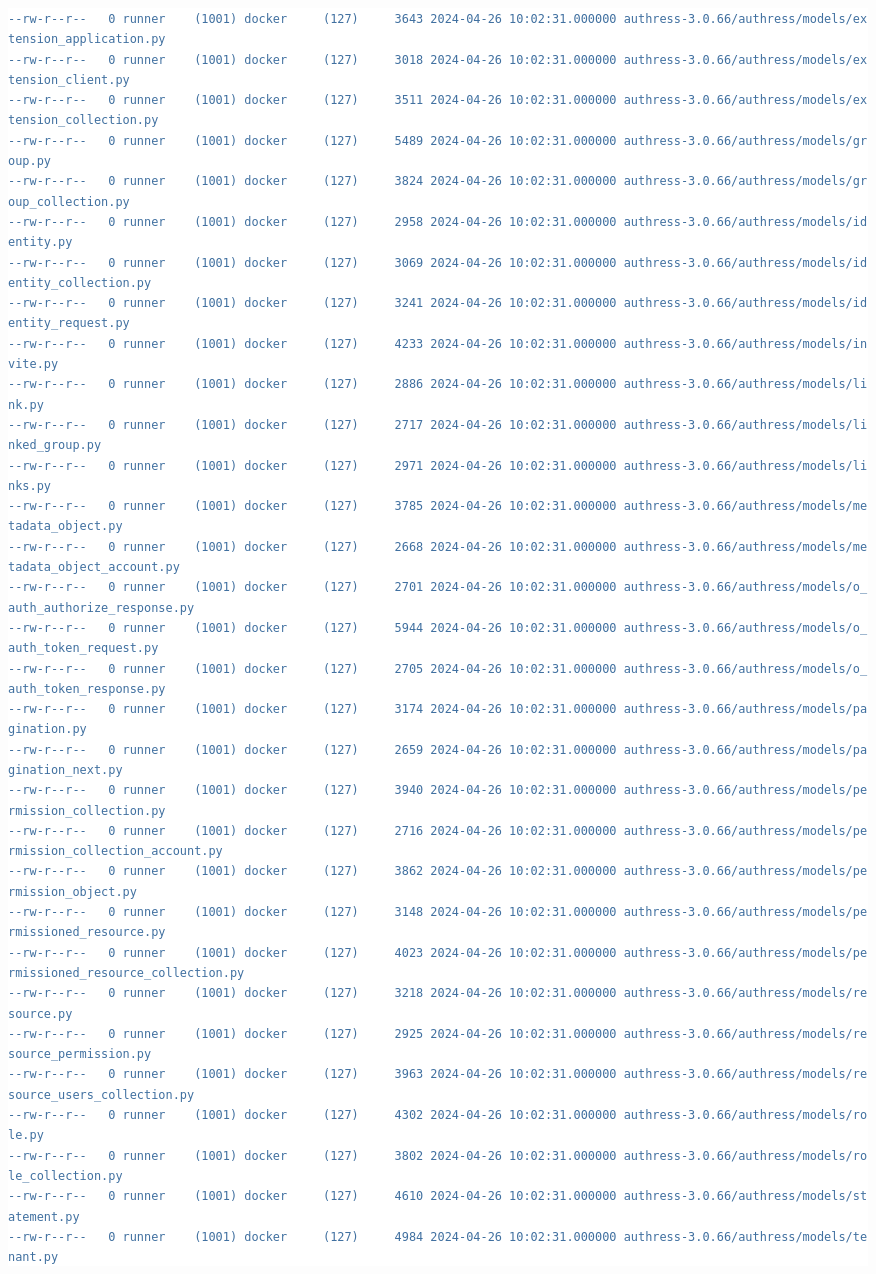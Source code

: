 ```diff
--rw-r--r--   0 runner    (1001) docker     (127)     3643 2024-04-26 10:02:31.000000 authress-3.0.66/authress/models/extension_application.py
--rw-r--r--   0 runner    (1001) docker     (127)     3018 2024-04-26 10:02:31.000000 authress-3.0.66/authress/models/extension_client.py
--rw-r--r--   0 runner    (1001) docker     (127)     3511 2024-04-26 10:02:31.000000 authress-3.0.66/authress/models/extension_collection.py
--rw-r--r--   0 runner    (1001) docker     (127)     5489 2024-04-26 10:02:31.000000 authress-3.0.66/authress/models/group.py
--rw-r--r--   0 runner    (1001) docker     (127)     3824 2024-04-26 10:02:31.000000 authress-3.0.66/authress/models/group_collection.py
--rw-r--r--   0 runner    (1001) docker     (127)     2958 2024-04-26 10:02:31.000000 authress-3.0.66/authress/models/identity.py
--rw-r--r--   0 runner    (1001) docker     (127)     3069 2024-04-26 10:02:31.000000 authress-3.0.66/authress/models/identity_collection.py
--rw-r--r--   0 runner    (1001) docker     (127)     3241 2024-04-26 10:02:31.000000 authress-3.0.66/authress/models/identity_request.py
--rw-r--r--   0 runner    (1001) docker     (127)     4233 2024-04-26 10:02:31.000000 authress-3.0.66/authress/models/invite.py
--rw-r--r--   0 runner    (1001) docker     (127)     2886 2024-04-26 10:02:31.000000 authress-3.0.66/authress/models/link.py
--rw-r--r--   0 runner    (1001) docker     (127)     2717 2024-04-26 10:02:31.000000 authress-3.0.66/authress/models/linked_group.py
--rw-r--r--   0 runner    (1001) docker     (127)     2971 2024-04-26 10:02:31.000000 authress-3.0.66/authress/models/links.py
--rw-r--r--   0 runner    (1001) docker     (127)     3785 2024-04-26 10:02:31.000000 authress-3.0.66/authress/models/metadata_object.py
--rw-r--r--   0 runner    (1001) docker     (127)     2668 2024-04-26 10:02:31.000000 authress-3.0.66/authress/models/metadata_object_account.py
--rw-r--r--   0 runner    (1001) docker     (127)     2701 2024-04-26 10:02:31.000000 authress-3.0.66/authress/models/o_auth_authorize_response.py
--rw-r--r--   0 runner    (1001) docker     (127)     5944 2024-04-26 10:02:31.000000 authress-3.0.66/authress/models/o_auth_token_request.py
--rw-r--r--   0 runner    (1001) docker     (127)     2705 2024-04-26 10:02:31.000000 authress-3.0.66/authress/models/o_auth_token_response.py
--rw-r--r--   0 runner    (1001) docker     (127)     3174 2024-04-26 10:02:31.000000 authress-3.0.66/authress/models/pagination.py
--rw-r--r--   0 runner    (1001) docker     (127)     2659 2024-04-26 10:02:31.000000 authress-3.0.66/authress/models/pagination_next.py
--rw-r--r--   0 runner    (1001) docker     (127)     3940 2024-04-26 10:02:31.000000 authress-3.0.66/authress/models/permission_collection.py
--rw-r--r--   0 runner    (1001) docker     (127)     2716 2024-04-26 10:02:31.000000 authress-3.0.66/authress/models/permission_collection_account.py
--rw-r--r--   0 runner    (1001) docker     (127)     3862 2024-04-26 10:02:31.000000 authress-3.0.66/authress/models/permission_object.py
--rw-r--r--   0 runner    (1001) docker     (127)     3148 2024-04-26 10:02:31.000000 authress-3.0.66/authress/models/permissioned_resource.py
--rw-r--r--   0 runner    (1001) docker     (127)     4023 2024-04-26 10:02:31.000000 authress-3.0.66/authress/models/permissioned_resource_collection.py
--rw-r--r--   0 runner    (1001) docker     (127)     3218 2024-04-26 10:02:31.000000 authress-3.0.66/authress/models/resource.py
--rw-r--r--   0 runner    (1001) docker     (127)     2925 2024-04-26 10:02:31.000000 authress-3.0.66/authress/models/resource_permission.py
--rw-r--r--   0 runner    (1001) docker     (127)     3963 2024-04-26 10:02:31.000000 authress-3.0.66/authress/models/resource_users_collection.py
--rw-r--r--   0 runner    (1001) docker     (127)     4302 2024-04-26 10:02:31.000000 authress-3.0.66/authress/models/role.py
--rw-r--r--   0 runner    (1001) docker     (127)     3802 2024-04-26 10:02:31.000000 authress-3.0.66/authress/models/role_collection.py
--rw-r--r--   0 runner    (1001) docker     (127)     4610 2024-04-26 10:02:31.000000 authress-3.0.66/authress/models/statement.py
--rw-r--r--   0 runner    (1001) docker     (127)     4984 2024-04-26 10:02:31.000000 authress-3.0.66/authress/models/tenant.py
```